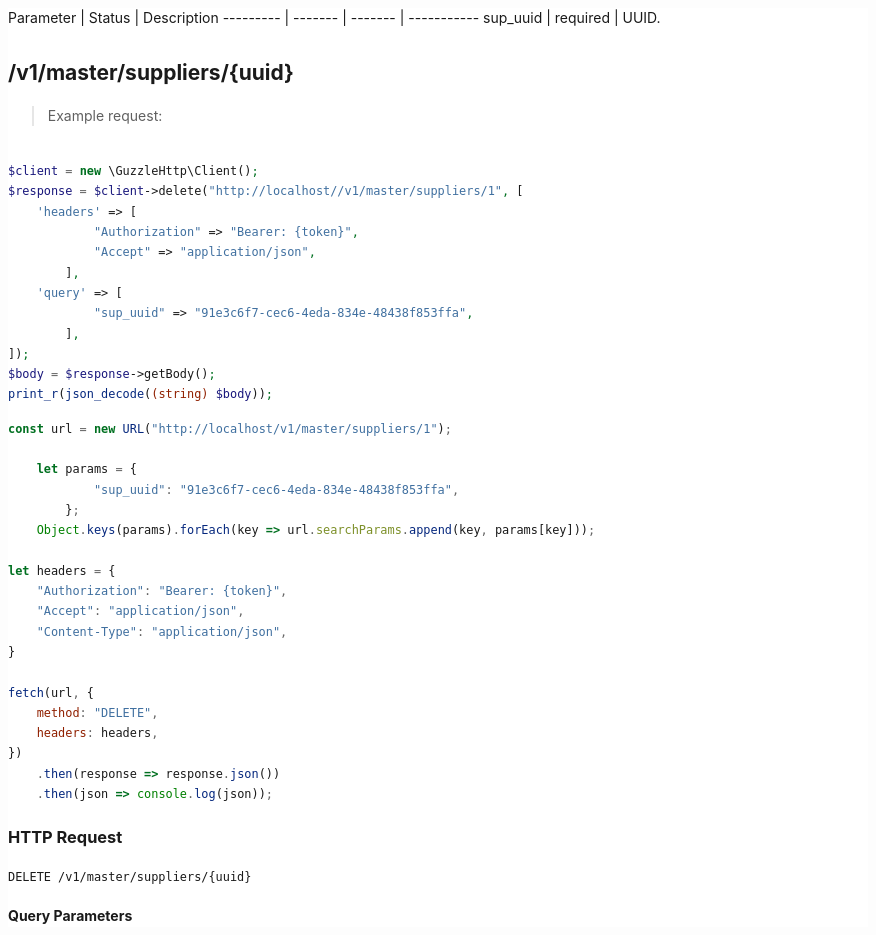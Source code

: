 Parameter | Status | Description
--------- | ------- | ------- | -----------
    sup_uuid |  required  | UUID.




## /v1/master/suppliers/{uuid}
> Example request:

```php

$client = new \GuzzleHttp\Client();
$response = $client->delete("http://localhost//v1/master/suppliers/1", [
    'headers' => [
            "Authorization" => "Bearer: {token}",
            "Accept" => "application/json",
        ],
    'query' => [
            "sup_uuid" => "91e3c6f7-cec6-4eda-834e-48438f853ffa",
        ],
]);
$body = $response->getBody();
print_r(json_decode((string) $body));
```


```javascript
const url = new URL("http://localhost/v1/master/suppliers/1");

    let params = {
            "sup_uuid": "91e3c6f7-cec6-4eda-834e-48438f853ffa",
        };
    Object.keys(params).forEach(key => url.searchParams.append(key, params[key]));

let headers = {
    "Authorization": "Bearer: {token}",
    "Accept": "application/json",
    "Content-Type": "application/json",
}

fetch(url, {
    method: "DELETE",
    headers: headers,
})
    .then(response => response.json())
    .then(json => console.log(json));
```



### HTTP Request
`DELETE /v1/master/suppliers/{uuid}`

#### Query Parameters
